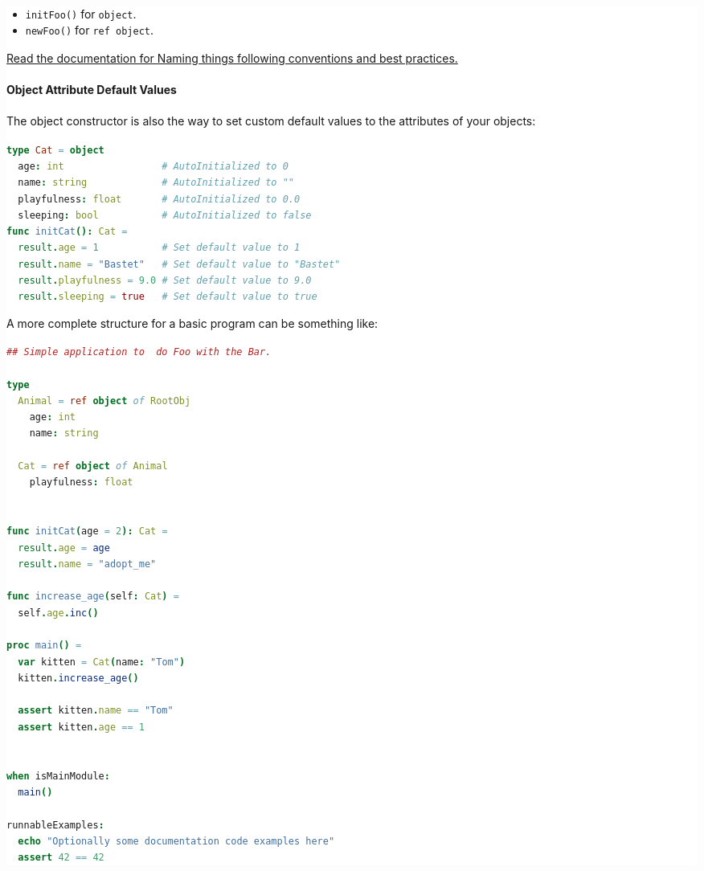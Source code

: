 - `initFoo()` for `object`.
- `newFoo()` for `ref object`.

[Read the documentation for Naming things following conventions and best practices.](https://nim-lang.org/docs/apis.html)

#### Object Attribute Default Values

The object constructor is also the way to set custom default values to the attributes of your objects:

```nim
type Cat = object
  age: int                 # AutoInitialized to 0
  name: string             # AutoInitialized to ""
  playfulness: float       # AutoInitialized to 0.0
  sleeping: bool           # AutoInitialized to false 
func initCat(): Cat =    
  result.age = 1           # Set default value to 1
  result.name = "Bastet"   # Set default value to "Bastet"
  result.playfulness = 9.0 # Set default value to 9.0
  result.sleeping = true   # Set default value to true
```

A more complete structure for a basic program can be something like:

```nim
## Simple application to  do Foo with the Bar.

type
  Animal = ref object of RootObj 
    age: int                          
    name: string                     

  Cat = ref object of Animal
    playfulness: float   


func initCat(age = 2): Cat =   
  result.age = age            
  result.name = "adopt_me"     

func increase_age(self: Cat) =
  self.age.inc()               

proc main() =
  var kitten = Cat(name: "Tom")  
  kitten.increase_age()           

  assert kitten.name == "Tom"      
  assert kitten.age == 1


when isMainModule:
  main()

runnableExamples:
  echo "Optionally some documentation code examples here"
  assert 42 == 42

```
